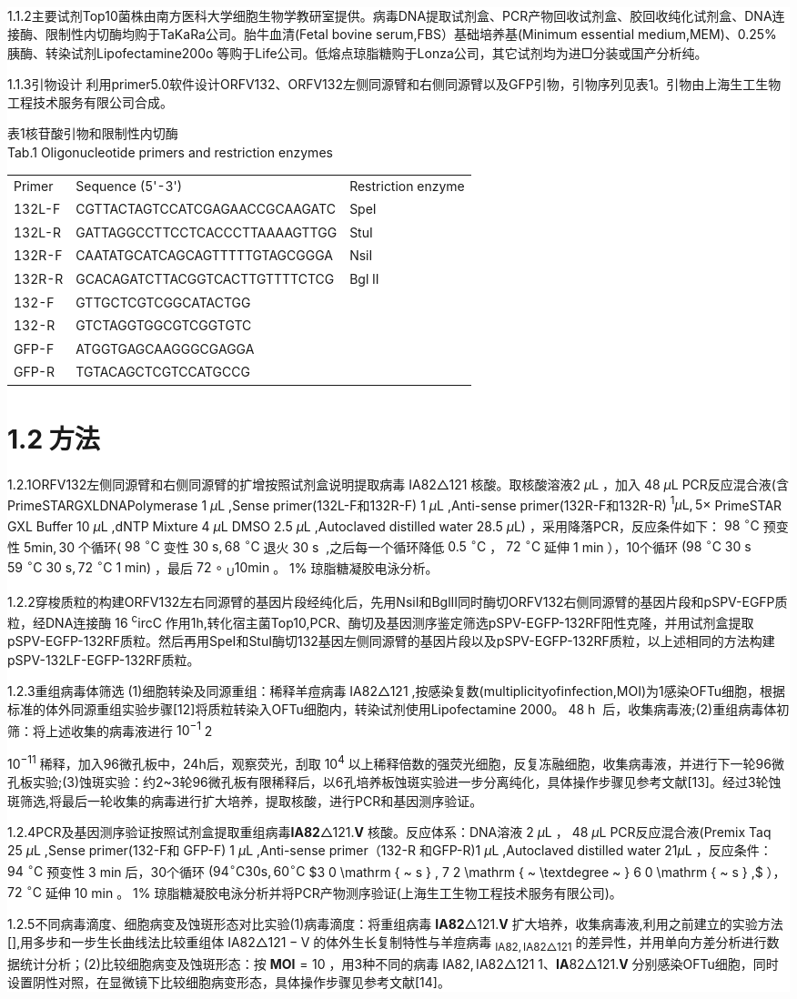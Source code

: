 1.1.2主要试剂Top10菌株由南方医科大学细胞生物学教研室提供。病毒DNA提取试剂盒、PCR产物回收试剂盒、胶回收纯化试剂盒、DNA连接酶、限制性内切酶均购于TaKaRa公司。胎牛血清(Fetal bovine serum,FBS）基础培养基(Minimum essential medium,MEM)、$0 . 2 5 \%$ 胰酶、转染试剂Lipofectamine200o 等购于Life公司。低熔点琼脂糖购于Lonza公司，其它试剂均为进□分装或国产分析纯。

1.1.3引物设计 利用primer5.0软件设计ORFV132、ORFV132左侧同源臂和右侧同源臂以及GFP引物，引物序列见表1。引物由上海生工生物工程技术服务有限公司合成。

表1核苷酸引物和限制性内切酶  
Tab.1 Oligonucleotide primers and restriction enzymes   

<html><body><table><tr><td>Primer</td><td>Sequence (5'-3')</td><td>Restriction enzyme</td></tr><tr><td>132L-F</td><td>CGTTACTAGTCCATCGAGAACCGCAAGATC</td><td>SpeI</td></tr><tr><td>132L-R</td><td>GATTAGGCCTTCCTCACCCTTAAAAGTTGG</td><td>StuI</td></tr><tr><td>132R-F</td><td>CAATATGCATCAGCAGTTTTTGTAGCGGGA</td><td>NsiI</td></tr><tr><td>132R-R</td><td>GCACAGATCTTACGGTCACTTGTTTTCTCG</td><td>Bgl II</td></tr><tr><td>132-F</td><td>GTTGCTCGTCGGCATACTGG</td><td></td></tr><tr><td>132-R</td><td>GTCTAGGTGGCGTCGGTGTC</td><td></td></tr><tr><td>GFP-F</td><td>ATGGTGAGCAAGGGCGAGGA</td><td></td></tr><tr><td>GFP-R</td><td>TGTACAGCTCGTCCATGCCG</td><td></td></tr></table></body></html>

# 1.2 方法

1.2.1ORFV132左侧同源臂和右侧同源臂的扩增按照试剂盒说明提取病毒 $\mathrm { I A } 8 2 \triangle 1 2 1$ 核酸。取核酸溶液$2 ~ \mu \mathrm { L }$ ，加入 $4 8 ~ \mu \mathrm { L }$ PCR反应混合液(含PrimeSTARGXLDNAPolymerase $1 ~ \mu \mathrm { L }$ ,Sense primer(132L-F和132R-F) $1 ~ \mu \mathrm { L }$ ,Anti-sense primer(132R-F和132R-R) $^ { 1 } \mu \mathrm { L } , 5 \times$ PrimeSTAR GXL Buffer $1 0 ~ \mu \mathrm { L }$ ,dNTP Mixture $4 ~ \mu \mathrm { L }$ DMSO $2 . 5 ~ \mu \mathrm { L }$ ,Autoclaved distilled water $2 8 . 5 ~ \mu \mathrm { L } )$ ，采用降落PCR，反应条件如下： $9 8 ~ \mathrm { { ^ { \circ } C } }$ 预变性 $5 \mathrm { m i n } , 3 0$ 个循环( $9 8 ~ \mathrm { { ^ { \circ } C } }$ 变性 $3 0 \ \mathrm { s } , 6 8 \ \mathrm { ^ \circ C }$ 退火 $3 0 \mathrm { ~ s ~ }$ ,之后每一个循环降低 $0 . 5 ~ \mathrm { { ^ \circ C } }$ ， $7 2 \ \mathrm { { ^ \circ C } }$ 延伸 $1 ~ \mathrm { m i n }$ ），10个循环 $( 9 8 ~ \mathrm { ^ { \circ } C } ~ 3 0 ~ \mathrm { s }$ $5 9 ~ \mathrm { ^ { \circ } C } ~ 3 0 ~ \mathrm { s } , 7 2 ~ \mathrm { ^ { \circ } C } ~ 1 ~ \mathrm { m i n } )$ ，最后 $7 2  { \mathrm { ~ \circ ~ } } _ { \mathrm { U } } 1 0  { \mathrm { m i n } }$ 。 $1 \%$ 琼脂糖凝胶电泳分析。

1.2.2穿梭质粒的构建ORFV132左右同源臂的基因片段经纯化后，先用NsiI和BglⅡ同时酶切ORFV132右侧同源臂的基因片段和pSPV-EGFP质粒，经DNA连接酶 $1 6 ~ \mathrm { { ^ circ C } }$ 作用1h,转化宿主菌Top10,PCR、酶切及基因测序鉴定筛选pSPV-EGFP-132RF阳性克隆，并用试剂盒提取pSPV-EGFP-132RF质粒。然后再用SpeI和StuI酶切132基因左侧同源臂的基因片段以及pSPV-EGFP-132RF质粒，以上述相同的方法构建pSPV-132LF-EGFP-132RF质粒。

1.2.3重组病毒体筛选 (1)细胞转染及同源重组：稀释羊痘病毒 $\mathrm { I A } 8 2 \triangle 1 2 1$ ,按感染复数(multiplicityofinfection,MOI)为1感染OFTu细胞，根据标准的体外同源重组实验步骤[12]将质粒转染入OFTu细胞内，转染试剂使用Lipofectamine 2000。 $4 8 \mathrm { ~ h ~ }$ 后，收集病毒液;(2)重组病毒体初筛：将上述收集的病毒液进行 $1 0 ^ { - 1 }$ 2

$1 0 ^ { - 1 1 }$ 稀释，加入96微孔板中，24h后，观察荧光，刮取 $1 0 ^ { 4 }$ 以上稀释倍数的强荧光细胞，反复冻融细胞，收集病毒液，并进行下一轮96微孔板实验;(3)蚀斑实验：约2\~3轮96微孔板有限稀释后，以6孔培养板蚀斑实验进一步分离纯化，具体操作步骤见参考文献[13]。经过3轮蚀斑筛选,将最后一轮收集的病毒进行扩大培养，提取核酸，进行PCR和基因测序验证。

1.2.4PCR及基因测序验证按照试剂盒提取重组病毒$\mathbf { I A 8 2 } \triangle 1 2 1 . \mathbf { V }$ 核酸。反应体系：DNA溶液 $2 ~ \mu \mathrm { L }$ ， $4 8 ~ \mu \mathrm { L }$ PCR反应混合液(Premix Taq $2 5 ~ \mu \mathrm { L }$ ,Sense primer(132-F和 GFP-F) $1 ~ \mu \mathrm { L }$ ,Anti-sense primer（132-R 和GFP-R)1 $\mu \mathrm { L }$ ,Autoclaved distilled water $2 1 \mu \mathrm { L }$ ，反应条件： $9 4 ~ \mathrm { ^ { \circ } C }$ 预变性 $3 ~ \mathrm { m i n }$ 后，30个循环 $( 9 4 ^ { \circ } \mathrm { C } 3 0 \mathrm { s } , 6 0 ^ { \circ } \mathrm { C }$ $3 0 \mathrm { ~ s } , 7 2 \mathrm { ~ \textdegree ~ } 6 0 \mathrm { ~ s } ,$ ）， $7 2 \ \mathrm { { ^ { \circ } C } }$ 延伸 $1 0 ~ \mathrm { m i n }$ 。 $1 \%$ 琼脂糖凝胶电泳分析并将PCR产物测序验证(上海生工生物工程技术服务有限公司)。

1.2.5不同病毒滴度、细胞病变及蚀斑形态对比实验(1)病毒滴度：将重组病毒 $\mathbf { I A 8 2 } \triangle 1 2 1 . \mathbf { V }$ 扩大培养，收集病毒液,利用之前建立的实验方法[],用多步和一步生长曲线法比较重组体 $\mathrm { I A } 8 2 \triangle 1 2 \mathrm { 1 - V }$ 的体外生长复制特性与羊痘病毒 $_ { \mathrm { I A } 8 2 , \mathrm { I A } 8 2 \triangle 1 2 1 }$ 的差异性，并用单向方差分析进行数据统计分析；(2)比较细胞病变及蚀斑形态：按 $\mathbf { M O I } { = } 1 0$ ，用3种不同的病毒 $\mathrm { I A } 8 2 , \mathrm { I A } 8 2 \triangle 1 2 1$ 1、$\mathbf { I A } 8 2 \triangle 1 2 1 . \mathbf { V }$ 分别感染OFTu细胞，同时设置阴性对照，在显微镜下比较细胞病变形态，具体操作步骤见参考文献[14]。
